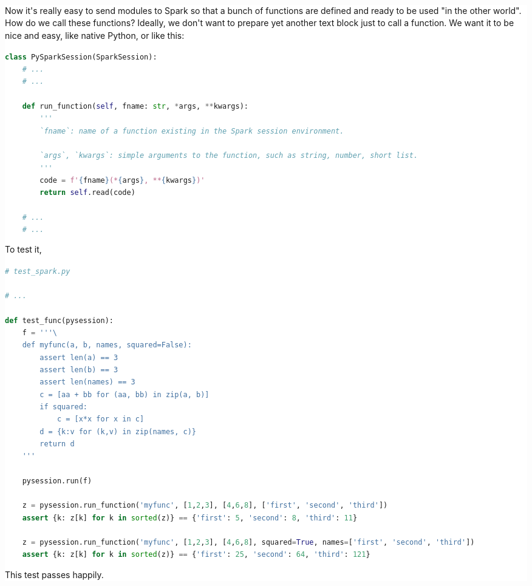 Now it's really easy to send modules to Spark so that a bunch of functions are defined and ready to be used "in the other world". How do we call these functions? Ideally, we don't want to prepare yet another text block just to call a function. We want it to be nice and easy, like native Python, or like this:

```python
class PySparkSession(SparkSession):
    # ...
    # ...

    def run_function(self, fname: str, *args, **kwargs):
        '''
        `fname`: name of a function existing in the Spark session environment.

        `args`, `kwargs`: simple arguments to the function, such as string, number, short list.
        '''
        code = f'{fname}(*{args}, **{kwargs})'
        return self.read(code)

    # ...
    # ...
```

To test it,

```python
# test_spark.py

# ...

def test_func(pysession):
    f = '''\
    def myfunc(a, b, names, squared=False):
        assert len(a) == 3
        assert len(b) == 3
        assert len(names) == 3
        c = [aa + bb for (aa, bb) in zip(a, b)]
        if squared:
            c = [x*x for x in c]
        d = {k:v for (k,v) in zip(names, c)}
        return d
    '''

    pysession.run(f)

    z = pysession.run_function('myfunc', [1,2,3], [4,6,8], ['first', 'second', 'third'])
    assert {k: z[k] for k in sorted(z)} == {'first': 5, 'second': 8, 'third': 11}

    z = pysession.run_function('myfunc', [1,2,3], [4,6,8], squared=True, names=['first', 'second', 'third'])
    assert {k: z[k] for k in sorted(z)} == {'first': 25, 'second': 64, 'third': 121}
```

This test passes happily.
